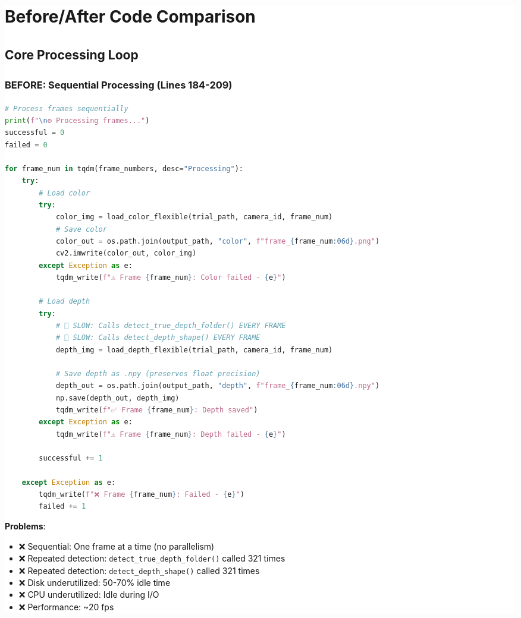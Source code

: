 # Before/After Code Comparison

## Core Processing Loop

### BEFORE: Sequential Processing (Lines 184-209)

```python
# Process frames sequentially
print(f"\n⚙️ Processing frames...")
successful = 0
failed = 0

for frame_num in tqdm(frame_numbers, desc="Processing"):
    try:
        # Load color
        try:
            color_img = load_color_flexible(trial_path, camera_id, frame_num)
            # Save color
            color_out = os.path.join(output_path, "color", f"frame_{frame_num:06d}.png")
            cv2.imwrite(color_out, color_img)
        except Exception as e:
            tqdm_write(f"⚠️ Frame {frame_num}: Color failed - {e}")

        # Load depth
        try:
            # 🐢 SLOW: Calls detect_true_depth_folder() EVERY FRAME
            # 🐢 SLOW: Calls detect_depth_shape() EVERY FRAME
            depth_img = load_depth_flexible(trial_path, camera_id, frame_num)

            # Save depth as .npy (preserves float precision)
            depth_out = os.path.join(output_path, "depth", f"frame_{frame_num:06d}.npy")
            np.save(depth_out, depth_img)
            tqdm_write(f"✅ Frame {frame_num}: Depth saved")
        except Exception as e:
            tqdm_write(f"⚠️ Frame {frame_num}: Depth failed - {e}")

        successful += 1

    except Exception as e:
        tqdm_write(f"❌ Frame {frame_num}: Failed - {e}")
        failed += 1
```

**Problems**:
- ❌ Sequential: One frame at a time (no parallelism)
- ❌ Repeated detection: `detect_true_depth_folder()` called 321 times
- ❌ Repeated detection: `detect_depth_shape()` called 321 times
- ❌ Disk underutilized: 50-70% idle time
- ❌ CPU underutilized: Idle during I/O
- ❌ Performance: ~20 fps
